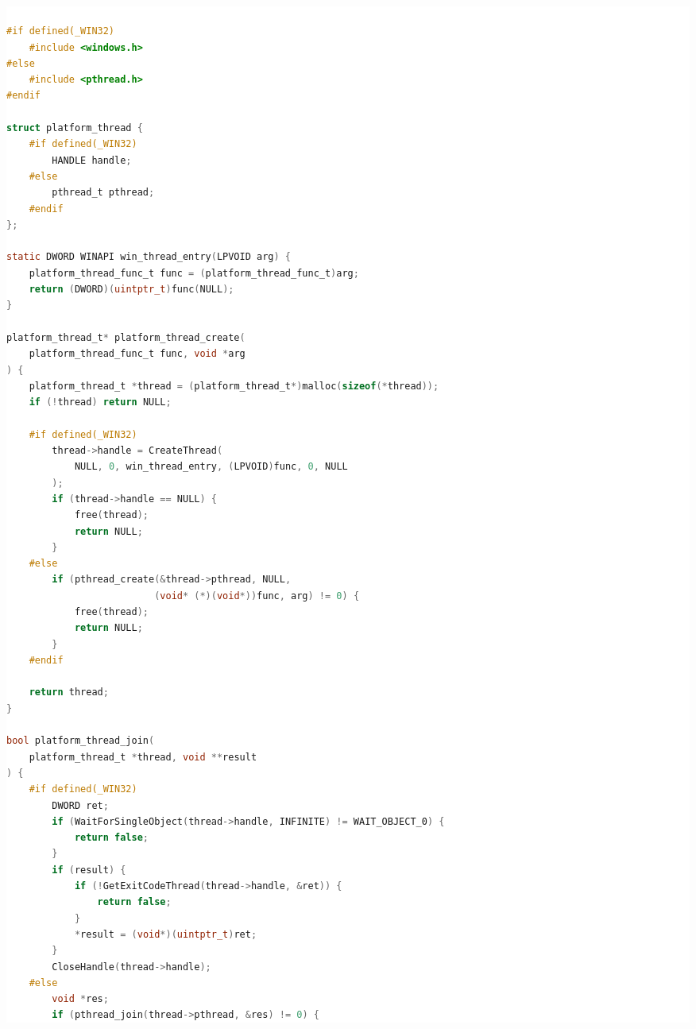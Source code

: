 ```c

#if defined(_WIN32)
    #include <windows.h>
#else
    #include <pthread.h>
#endif

struct platform_thread {
    #if defined(_WIN32)
        HANDLE handle;
    #else
        pthread_t pthread;
    #endif
};

static DWORD WINAPI win_thread_entry(LPVOID arg) {
    platform_thread_func_t func = (platform_thread_func_t)arg;
    return (DWORD)(uintptr_t)func(NULL);
}

platform_thread_t* platform_thread_create(
    platform_thread_func_t func, void *arg
) {
    platform_thread_t *thread = (platform_thread_t*)malloc(sizeof(*thread));
    if (!thread) return NULL;
    
    #if defined(_WIN32)
        thread->handle = CreateThread(
            NULL, 0, win_thread_entry, (LPVOID)func, 0, NULL
        );
        if (thread->handle == NULL) {
            free(thread);
            return NULL;
        }
    #else
        if (pthread_create(&thread->pthread, NULL, 
                          (void* (*)(void*))func, arg) != 0) {
            free(thread);
            return NULL;
        }
    #endif
    
    return thread;
}

bool platform_thread_join(
    platform_thread_t *thread, void **result
) {
    #if defined(_WIN32)
        DWORD ret;
        if (WaitForSingleObject(thread->handle, INFINITE) != WAIT_OBJECT_0) {
            return false;
        }
        if (result) {
            if (!GetExitCodeThread(thread->handle, &ret)) {
                return false;
            }
            *result = (void*)(uintptr_t)ret;
        }
        CloseHandle(thread->handle);
    #else
        void *res;
        if (pthread_join(thread->pthread, &res) != 0) {
```